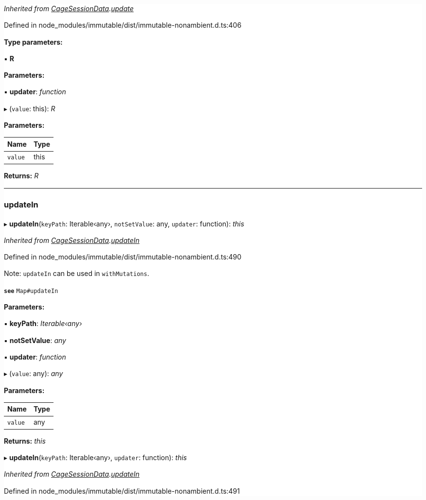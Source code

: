 *Inherited from [CageSessionData](_routes_experiment_dashboard_cagesessiontable_.cagesessiondata.md).[update](_routes_experiment_dashboard_cagesessiontable_.cagesessiondata.md#update)*

Defined in node_modules/immutable/dist/immutable-nonambient.d.ts:406

**Type parameters:**

▪ **R**

**Parameters:**

▪ **updater**: *function*

▸ (`value`: this): *R*

**Parameters:**

Name | Type |
------ | ------ |
`value` | this |

**Returns:** *R*

___

###  updateIn

▸ **updateIn**(`keyPath`: Iterable‹any›, `notSetValue`: any, `updater`: function): *this*

*Inherited from [CageSessionData](_routes_experiment_dashboard_cagesessiontable_.cagesessiondata.md).[updateIn](_routes_experiment_dashboard_cagesessiontable_.cagesessiondata.md#updatein)*

Defined in node_modules/immutable/dist/immutable-nonambient.d.ts:490

Note: `updateIn` can be used in `withMutations`.

**`see`** `Map#updateIn`

**Parameters:**

▪ **keyPath**: *Iterable‹any›*

▪ **notSetValue**: *any*

▪ **updater**: *function*

▸ (`value`: any): *any*

**Parameters:**

Name | Type |
------ | ------ |
`value` | any |

**Returns:** *this*

▸ **updateIn**(`keyPath`: Iterable‹any›, `updater`: function): *this*

*Inherited from [CageSessionData](_routes_experiment_dashboard_cagesessiontable_.cagesessiondata.md).[updateIn](_routes_experiment_dashboard_cagesessiontable_.cagesessiondata.md#updatein)*

Defined in node_modules/immutable/dist/immutable-nonambient.d.ts:491
